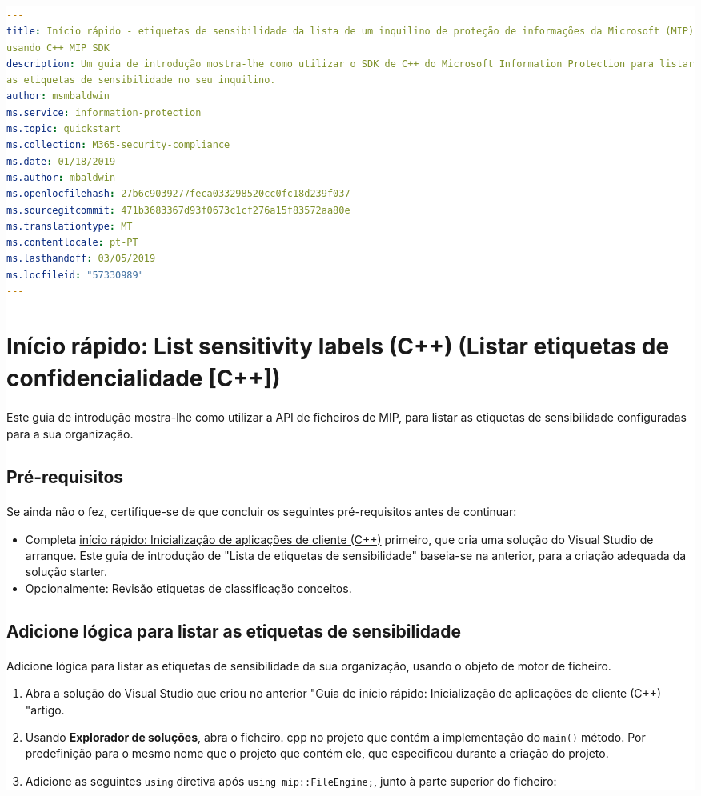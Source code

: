 ```yaml
---
title: Início rápido - etiquetas de sensibilidade da lista de um inquilino de proteção de informações da Microsoft (MIP) usando C++ MIP SDK
description: Um guia de introdução mostra-lhe como utilizar o SDK de C++ do Microsoft Information Protection para listar as etiquetas de sensibilidade no seu inquilino.
author: msmbaldwin
ms.service: information-protection
ms.topic: quickstart
ms.collection: M365-security-compliance
ms.date: 01/18/2019
ms.author: mbaldwin
ms.openlocfilehash: 27b6c9039277feca033298520cc0fc18d239f037
ms.sourcegitcommit: 471b3683367d93f0673c1cf276a15f83572aa80e
ms.translationtype: MT
ms.contentlocale: pt-PT
ms.lasthandoff: 03/05/2019
ms.locfileid: "57330989"
---
```

# <a name="quickstart-list-sensitivity-labels-c"></a>Início rápido: List sensitivity labels (C++) (Listar etiquetas de confidencialidade [C++])

Este guia de introdução mostra-lhe como utilizar a API de ficheiros de MIP, para listar as etiquetas de sensibilidade configuradas para a sua organização.

## <a name="prerequisites"></a>Pré-requisitos

Se ainda não o fez, certifique-se de que concluir os seguintes pré-requisitos antes de continuar:

- Completa [início rápido: Inicialização de aplicações de cliente (C++)](quick-app-initialization-cpp.md) primeiro, que cria uma solução do Visual Studio de arranque. Este guia de introdução de "Lista de etiquetas de sensibilidade" baseia-se na anterior, para a criação adequada da solução starter.
- Opcionalmente: Revisão [etiquetas de classificação](concept-classification-labels.md) conceitos.

## <a name="add-logic-to-list-the-sensitivity-labels"></a>Adicione lógica para listar as etiquetas de sensibilidade

Adicione lógica para listar as etiquetas de sensibilidade da sua organização, usando o objeto de motor de ficheiro. 

1. Abra a solução do Visual Studio que criou no anterior "Guia de início rápido: Inicialização de aplicações de cliente (C++) "artigo.

2. Usando **Explorador de soluções**, abra o ficheiro. cpp no projeto que contém a implementação do `main()` método. Por predefinição para o mesmo nome que o projeto que contém ele, que especificou durante a criação do projeto. 

3. Adicione as seguintes `using` diretiva após `using mip::FileEngine;`, junto à parte superior do ficheiro:
